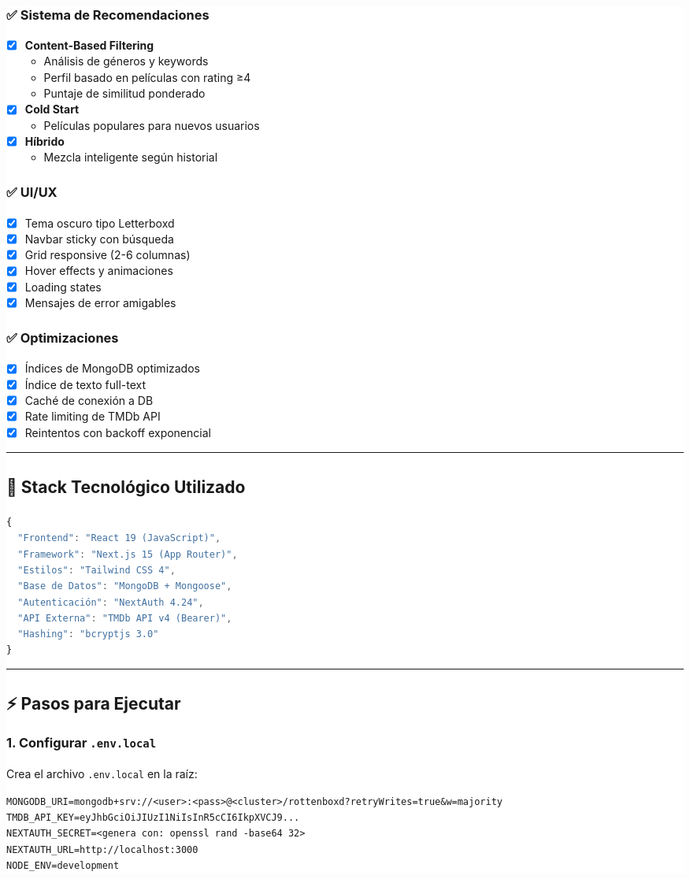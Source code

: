 ### ✅ Sistema de Recomendaciones
- [x] **Content-Based Filtering**
  - Análisis de géneros y keywords
  - Perfil basado en películas con rating ≥4
  - Puntaje de similitud ponderado
- [x] **Cold Start**
  - Películas populares para nuevos usuarios
- [x] **Híbrido**
  - Mezcla inteligente según historial

### ✅ UI/UX
- [x] Tema oscuro tipo Letterboxd
- [x] Navbar sticky con búsqueda
- [x] Grid responsive (2-6 columnas)
- [x] Hover effects y animaciones
- [x] Loading states
- [x] Mensajes de error amigables

### ✅ Optimizaciones
- [x] Índices de MongoDB optimizados
- [x] Índice de texto full-text
- [x] Caché de conexión a DB
- [x] Rate limiting de TMDb API
- [x] Reintentos con backoff exponencial

---

## 🎯 Stack Tecnológico Utilizado

```javascript
{
  "Frontend": "React 19 (JavaScript)",
  "Framework": "Next.js 15 (App Router)",
  "Estilos": "Tailwind CSS 4",
  "Base de Datos": "MongoDB + Mongoose",
  "Autenticación": "NextAuth 4.24",
  "API Externa": "TMDb API v4 (Bearer)",
  "Hashing": "bcryptjs 3.0"
}
```

---

## ⚡ Pasos para Ejecutar

### 1. Configurar `.env.local`

Crea el archivo `.env.local` en la raíz:

```env
MONGODB_URI=mongodb+srv://<user>:<pass>@<cluster>/rottenboxd?retryWrites=true&w=majority
TMDB_API_KEY=eyJhbGciOiJIUzI1NiIsInR5cCI6IkpXVCJ9...
NEXTAUTH_SECRET=<genera con: openssl rand -base64 32>
NEXTAUTH_URL=http://localhost:3000
NODE_ENV=development
```
